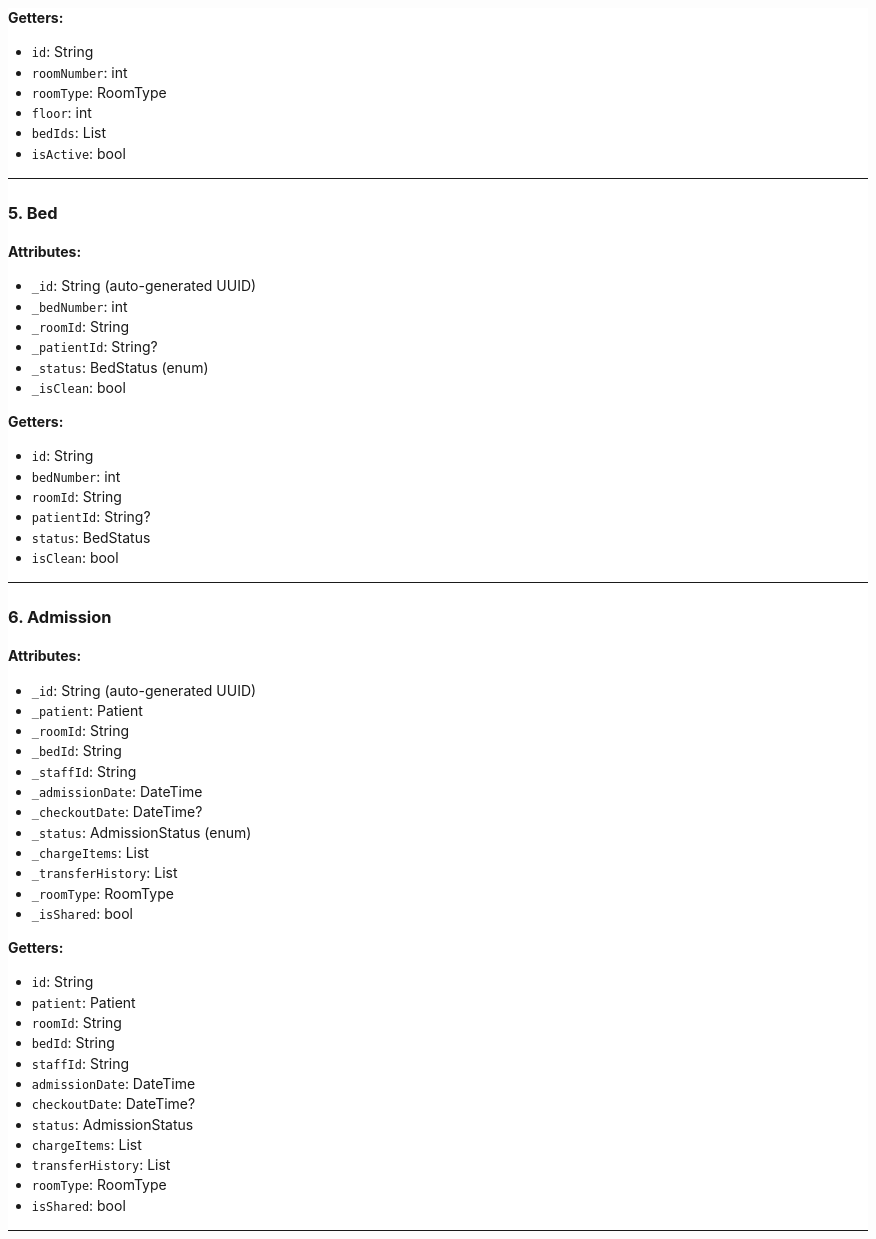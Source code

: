 **Getters:**
- `id`: String
- `roomNumber`: int
- `roomType`: RoomType
- `floor`: int
- `bedIds`: List<String>
- `isActive`: bool

---

### 5. **Bed**
**Attributes:**
- `_id`: String (auto-generated UUID)
- `_bedNumber`: int
- `_roomId`: String
- `_patientId`: String?
- `_status`: BedStatus (enum)
- `_isClean`: bool

**Getters:**
- `id`: String
- `bedNumber`: int
- `roomId`: String
- `patientId`: String?
- `status`: BedStatus
- `isClean`: bool

---

### 6. **Admission**
**Attributes:**
- `_id`: String (auto-generated UUID)
- `_patient`: Patient
- `_roomId`: String
- `_bedId`: String
- `_staffId`: String
- `_admissionDate`: DateTime
- `_checkoutDate`: DateTime?
- `_status`: AdmissionStatus (enum)
- `_chargeItems`: List<ChargeItem>
- `_transferHistory`: List<TransferRecord>
- `_roomType`: RoomType
- `_isShared`: bool

**Getters:**
- `id`: String
- `patient`: Patient
- `roomId`: String
- `bedId`: String
- `staffId`: String
- `admissionDate`: DateTime
- `checkoutDate`: DateTime?
- `status`: AdmissionStatus
- `chargeItems`: List<ChargeItem>
- `transferHistory`: List<TransferRecord>
- `roomType`: RoomType
- `isShared`: bool

---